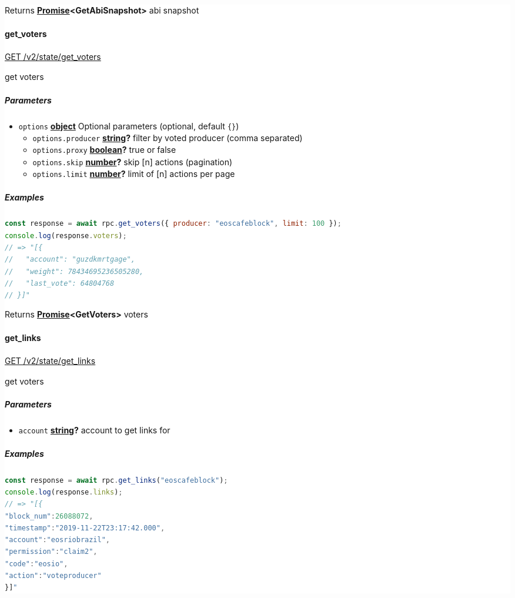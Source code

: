 Returns **[Promise](https://developer.mozilla.org/docs/Web/JavaScript/Reference/Global_Objects/Promise)&lt;GetAbiSnapshot>** abi snapshot

#### get_voters

[GET /v2/state/get_voters](https://eos.hyperion.eosrio.io/v2/docs/index.html#/state/get_v2_state_get_voters)

get voters

##### Parameters

-   `options` **[object](https://developer.mozilla.org/docs/Web/JavaScript/Reference/Global_Objects/Object)** Optional parameters (optional, default `{}`)
    -   `options.producer` **[string](https://developer.mozilla.org/docs/Web/JavaScript/Reference/Global_Objects/String)?** filter by voted producer (comma separated)
    -   `options.proxy` **[boolean](https://developer.mozilla.org/docs/Web/JavaScript/Reference/Global_Objects/Boolean)?** true or false
    -   `options.skip` **[number](https://developer.mozilla.org/docs/Web/JavaScript/Reference/Global_Objects/Number)?** skip [n] actions (pagination)
    -   `options.limit` **[number](https://developer.mozilla.org/docs/Web/JavaScript/Reference/Global_Objects/Number)?** limit of [n] actions per page

##### Examples

```javascript
const response = await rpc.get_voters({ producer: "eoscafeblock", limit: 100 });
console.log(response.voters);
// => "[{
//   "account": "guzdkmrtgage",
//   "weight": 78434695236505280,
//   "last_vote": 64804768
// }]"
```

Returns **[Promise](https://developer.mozilla.org/docs/Web/JavaScript/Reference/Global_Objects/Promise)&lt;GetVoters>** voters

#### get_links

[GET /v2/state/get_links](https://eos.hyperion.eosrio.io/v2/docs/index.html#/state/get_v2_state_links)

get voters

##### Parameters

-   `account` **[string](https://developer.mozilla.org/docs/Web/JavaScript/Reference/Global_Objects/String)?** account to get links for

##### Examples

```javascript
const response = await rpc.get_links("eoscafeblock");
console.log(response.links);
// => "[{
"block_num":26088072,
"timestamp":"2019-11-22T23:17:42.000",
"account":"eosriobrazil",
"permission":"claim2",
"code":"eosio",
"action":"voteproducer"
}]"
```
